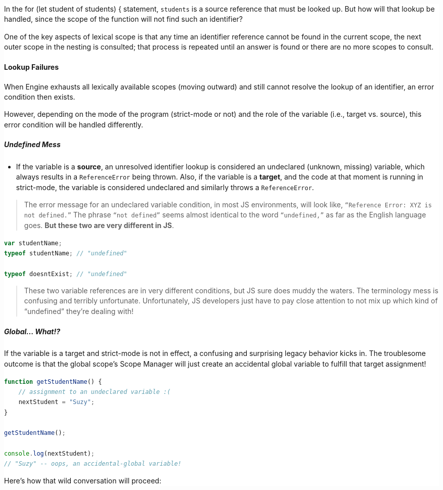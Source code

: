 In the for (let student of students) { statement, `students` is a source reference that must be looked up. But how will that lookup be handled, since the scope of the function will not find such an identifier?

One of the key aspects of lexical scope is that any time an identifier reference cannot be found in the current scope, the next outer scope in the nesting is consulted; that process is repeated until an answer is found or there are no more scopes to consult.

#### Lookup Failures

When Engine exhausts all lexically available scopes (moving outward) and still cannot resolve the lookup of an identifier, an error condition then exists.

However, depending on the mode of the program (strict-mode or not) and the role of the variable (i.e., target vs. source), this error condition will be handled differently.

##### Undefined Mess

- If the variable is a **source**, an unresolved identifier lookup is considered an undeclared (unknown, missing) variable, which always results in a `ReferenceError` being thrown. Also, if the variable is a **target**, and the code at that moment is running in strict-mode, the variable is considered undeclared and similarly throws a `ReferenceError`.

> The error message for an undeclared variable condition, in most JS environments, will look like, `“Reference Error: XYZ is not defined.”` The phrase `“not defined”` seems almost identical to the word `“undefined,”` as far as the English language goes. **But these two are very different in JS**.

``` JavaScript
var studentName;
typeof studentName; // "undefined"

typeof doesntExist; // "undefined"
```

> These two variable references are in very different conditions, but JS sure does muddy the waters. The terminology mess is confusing and terribly unfortunate. Unfortunately, JS developers just have to pay close attention to not mix up which kind of “undefined” they’re dealing with!

##### Global... What!?

If the variable is a target and strict-mode is not in effect, a confusing and surprising legacy behavior kicks in. The troublesome outcome is that the global scope’s Scope Manager will just create an accidental global variable to fulfill that target assignment!

``` JavaScript
function getStudentName() {
    // assignment to an undeclared variable :( 
    nextStudent = "Suzy";
}

getStudentName();

console.log(nextStudent);
// "Suzy" -- oops, an accidental-global variable!
```

Here’s how that wild conversation will proceed:
